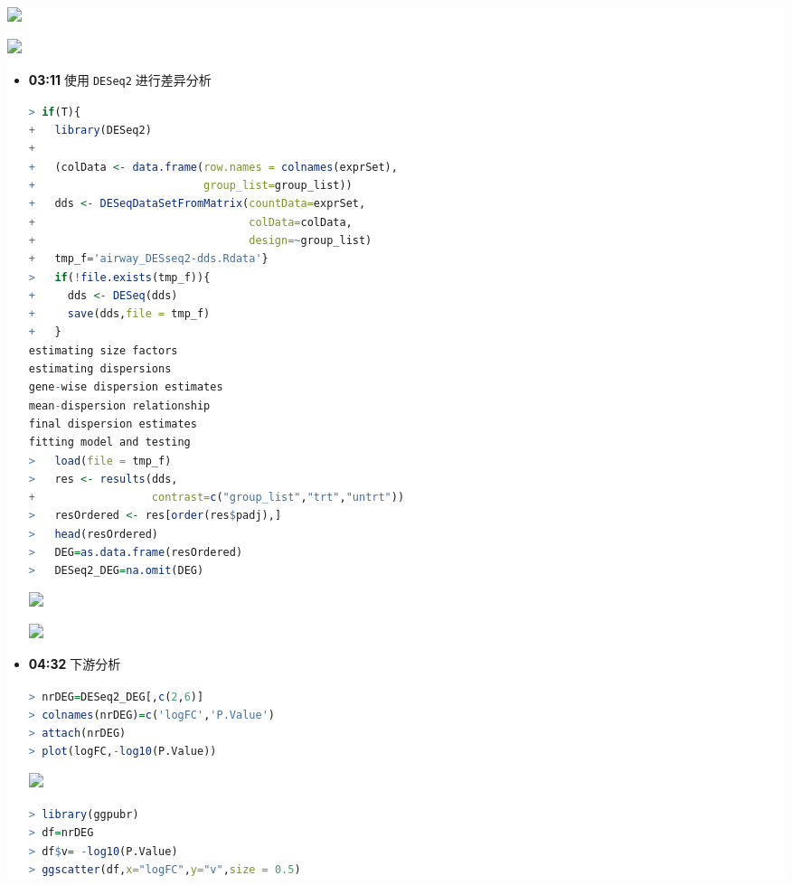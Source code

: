   ![](https://upload-images.jianshu.io/upload_images/14383117-8c94fd0222a67aaa.png?imageMogr2/auto-orient/strip%7CimageView2/2/w/1240)

  ![](https://upload-images.jianshu.io/upload_images/14383117-10b8dd32d2aed55c.png?imageMogr2/auto-orient/strip%7CimageView2/2/w/1240)

- **03:11** 使用 `DESeq2` 进行差异分析

  ```R
  > if(T){
  +   library(DESeq2)
  +   
  +   (colData <- data.frame(row.names = colnames(exprSet),
  +                          group_list=group_list))
  +   dds <- DESeqDataSetFromMatrix(countData=exprSet,
  +                                 colData=colData,
  +                                 design=~group_list)
  +   tmp_f='airway_DESseq2-dds.Rdata'}
  >   if(!file.exists(tmp_f)){
  +     dds <- DESeq(dds)
  +     save(dds,file = tmp_f)
  +   }
  estimating size factors
  estimating dispersions
  gene-wise dispersion estimates
  mean-dispersion relationship
  final dispersion estimates
  fitting model and testing
  >   load(file = tmp_f)
  >   res <- results(dds,
  +                  contrast=c("group_list","trt","untrt"))
  >   resOrdered <- res[order(res$padj),]
  >   head(resOrdered)
  >   DEG=as.data.frame(resOrdered)
  >   DESeq2_DEG=na.omit(DEG)
  ```

  ![](https://upload-images.jianshu.io/upload_images/14383117-eddc248725f433fc.png?imageMogr2/auto-orient/strip%7CimageView2/2/w/1240)

  ![](https://upload-images.jianshu.io/upload_images/14383117-4f30e8223632a088.png?imageMogr2/auto-orient/strip%7CimageView2/2/w/1240)

- **04:32** 下游分析

  ```R
  > nrDEG=DESeq2_DEG[,c(2,6)]
  > colnames(nrDEG)=c('logFC','P.Value')
  > attach(nrDEG)
  > plot(logFC,-log10(P.Value))
  ```

  ![](https://upload-images.jianshu.io/upload_images/14383117-a6a9382a699074b8.png?imageMogr2/auto-orient/strip%7CimageView2/2/w/1240)

  ```R
  > library(ggpubr)
  > df=nrDEG
  > df$v= -log10(P.Value)
  > ggscatter(df,x="logFC",y="v",size = 0.5)
  ```
